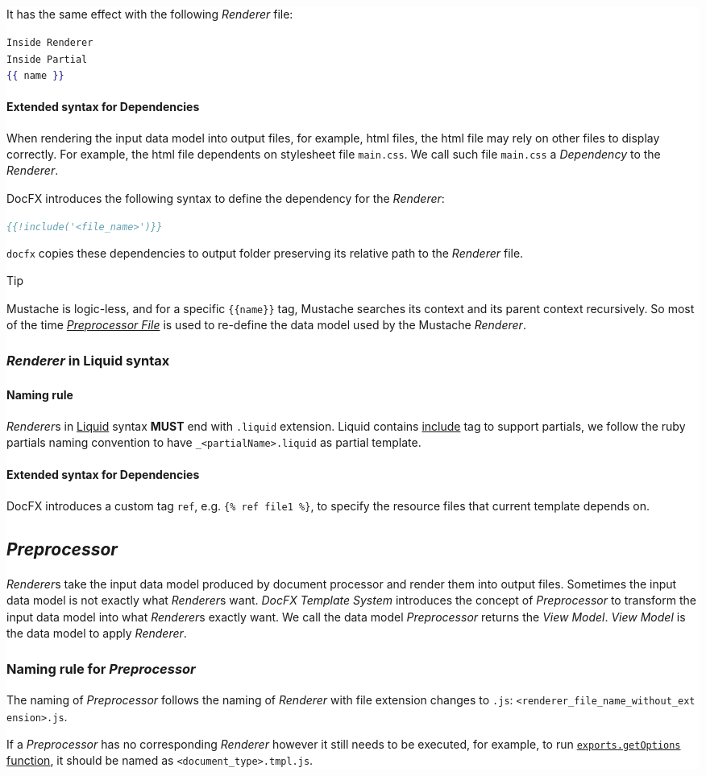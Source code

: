 It has the same effect with the following *Renderer* file:
```mustache
Inside Renderer
Inside Partial
{{ name }}
```

#### Extended syntax for Dependencies
When rendering the input data model into output files, for example, html files, the html file may rely on other files to display correctly. For example, the html file dependents on stylesheet file `main.css`. We call such file `main.css` a *Dependency* to the *Renderer*. 

DocFX introduces the following syntax to define the dependency for the *Renderer*:

```mustache
{{!include('<file_name>')}}
```

`docfx` copies these dependencies to output folder preserving its relative path to the *Renderer* file.


> [!Tip]
> Mustache is logic-less, and for a specific `{{name}}` tag, Mustache searches its context and its parent context recursively.
> So most of the time [*Preprocessor File*](#preprocessor) is used to re-define the data model used by the Mustache *Renderer*.

### *Renderer* in Liquid syntax

#### Naming rule
*Renderer*s in [Liquid](https://github.com/Shopify/liquid) syntax **MUST** end with `.liquid` extension. Liquid contains [include](https://help.shopify.com/themes/liquid/tags/theme-tags#include) tag to support partials, we follow the ruby partials naming convention to have `_<partialName>.liquid` as partial template. 

#### Extended syntax for Dependencies
DocFX introduces a custom tag `ref`, e.g. `{% ref file1 %}`, to specify the resource files that current template depends on.

*Preprocessor*
--------------------
*Renderer*s take the input data model produced by document processor and render them into output files. Sometimes the input data model is not exactly what *Renderer*s want. *DocFX Template System* introduces the concept of *Preprocessor* to transform the input data model into what *Renderer*s exactly want. We call the data model *Preprocessor* returns the *View Model*. *View Model* is the data model to apply *Renderer*.

### Naming rule for *Preprocessor*
The naming of *Preprocessor* follows the naming of *Renderer* with file extension changes to `.js`: `<renderer_file_name_without_extension>.js`.

If a *Preprocessor* has no corresponding *Renderer* however it still needs to be executed, for example, to run [`exports.getOptions` function](#function-signature), it should be named as `<document_type>.tmpl.js`.
